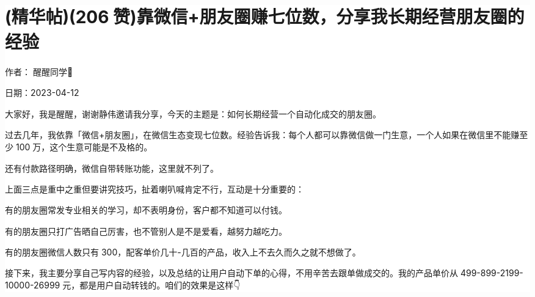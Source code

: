 
# (精华帖)(206 赞)靠微信+朋友圈赚七位数，分享我长期经营朋友圈的经验

作者：  醒醒同学🍃

日期：2023-04-12

大家好，我是醒醒，谢谢静伟邀请我分享，今天的主题是：如何长期经营一个自动化成交的朋友圈。

过去几年，我依靠「微信+朋友圈」，在微信生态变现七位数。经验告诉我：每个人都可以靠微信做一门生意，一个人如果在微信里不能赚至少 100 万，这个生意可能是不及格的。

还有付款路径明确，微信自带转账功能，这里就不列了。

上面三点是重中之重但要讲究技巧，扯着喇叭喊肯定不行，互动是十分重要的：

有的朋友圈常发专业相关的学习，却不表明身份，客户都不知道可以付钱。

有的朋友圈只打广告晒自己厉害，也不管别人是不是爱看，越努力越吃力。

有的朋友圈微信人数只有 300，配客单价几十-几百的产品，收入上不去久而久之就不想做了。

 

 

接下来，我主要分享自己写内容的经验，以及总结的让用户自动下单的心得，不用辛苦去跟单做成交的。我的产品单价从 499-899-2199-10000-26999 元，都是用户自动转钱的。咱们的效果是这样👇
